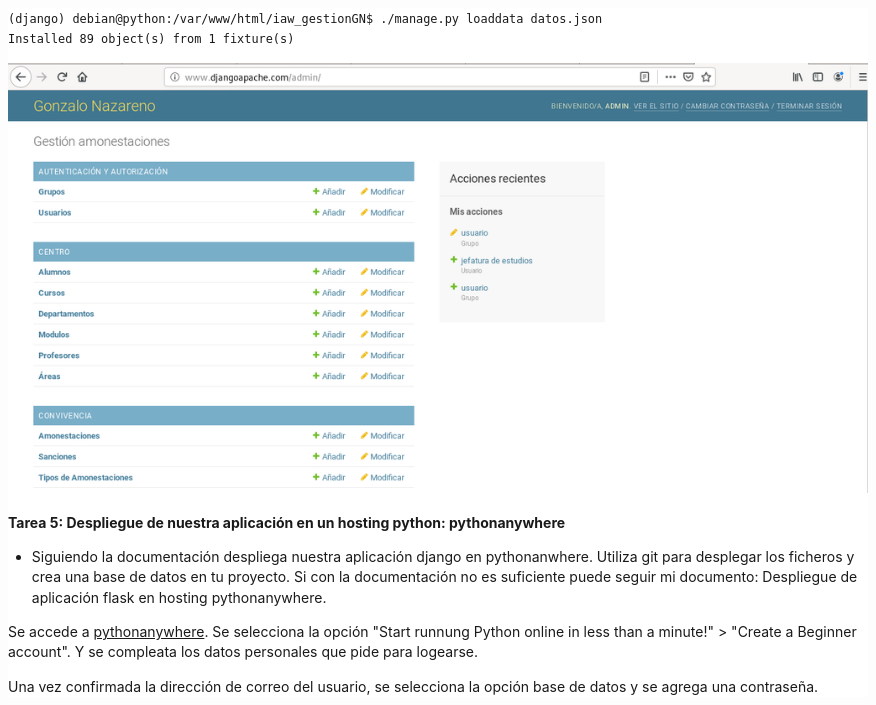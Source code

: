 ~~~
(django) debian@python:/var/www/html/iaw_gestionGN$ ./manage.py loaddata datos.json 
Installed 89 object(s) from 1 fixture(s)

~~~

![modulo](./images/kimg.png)



**Tarea 5: Despliegue de nuestra aplicación en un hosting python: pythonanywhere**

- Siguiendo la documentación despliega nuestra aplicación django en pythonanwhere. Utiliza git para desplegar los ficheros y crea una base de datos en tu proyecto. Si con la documentación no es suficiente puede seguir mi documento: Despliegue de aplicación flask en hosting pythonanywhere.

Se accede a [pythonanywhere](https://www.pythonanywhere.com/). Se selecciona la opción "Start runnung Python online in less than a minute!" > "Create a Beginner account". Y se compleata los datos personales que pide para logearse.

Una vez confirmada la dirección de correo del usuario, se selecciona la opción base de datos y se agrega una contraseña.
